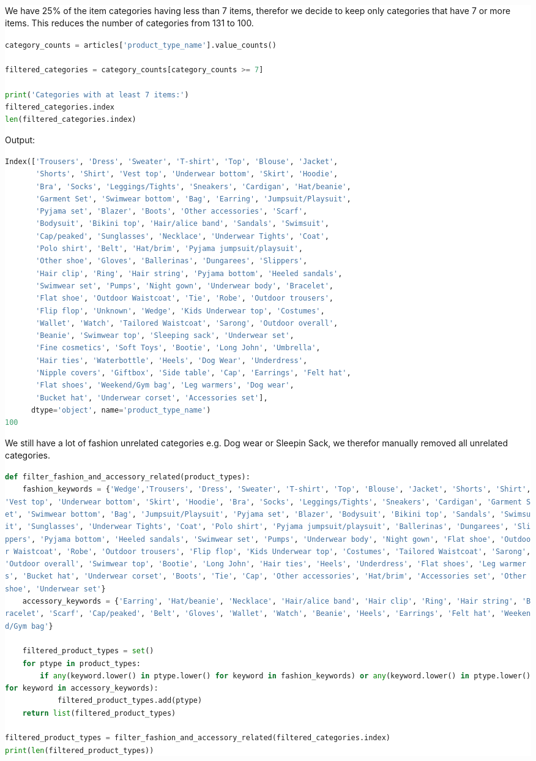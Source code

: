 We have 25% of the item categories having less than 7 items, therefor we decide to keep only categories that have 7 or more items. This reduces the number of categories from 131 to 100.
```python
category_counts = articles['product_type_name'].value_counts()

filtered_categories = category_counts[category_counts >= 7]

print('Categories with at least 7 items:')
filtered_categories.index
len(filtered_categories.index)
```
Output:
```python
Index(['Trousers', 'Dress', 'Sweater', 'T-shirt', 'Top', 'Blouse', 'Jacket',
       'Shorts', 'Shirt', 'Vest top', 'Underwear bottom', 'Skirt', 'Hoodie',
       'Bra', 'Socks', 'Leggings/Tights', 'Sneakers', 'Cardigan', 'Hat/beanie',
       'Garment Set', 'Swimwear bottom', 'Bag', 'Earring', 'Jumpsuit/Playsuit',
       'Pyjama set', 'Blazer', 'Boots', 'Other accessories', 'Scarf',
       'Bodysuit', 'Bikini top', 'Hair/alice band', 'Sandals', 'Swimsuit',
       'Cap/peaked', 'Sunglasses', 'Necklace', 'Underwear Tights', 'Coat',
       'Polo shirt', 'Belt', 'Hat/brim', 'Pyjama jumpsuit/playsuit',
       'Other shoe', 'Gloves', 'Ballerinas', 'Dungarees', 'Slippers',
       'Hair clip', 'Ring', 'Hair string', 'Pyjama bottom', 'Heeled sandals',
       'Swimwear set', 'Pumps', 'Night gown', 'Underwear body', 'Bracelet',
       'Flat shoe', 'Outdoor Waistcoat', 'Tie', 'Robe', 'Outdoor trousers',
       'Flip flop', 'Unknown', 'Wedge', 'Kids Underwear top', 'Costumes',
       'Wallet', 'Watch', 'Tailored Waistcoat', 'Sarong', 'Outdoor overall',
       'Beanie', 'Swimwear top', 'Sleeping sack', 'Underwear set',
       'Fine cosmetics', 'Soft Toys', 'Bootie', 'Long John', 'Umbrella',
       'Hair ties', 'Waterbottle', 'Heels', 'Dog Wear', 'Underdress',
       'Nipple covers', 'Giftbox', 'Side table', 'Cap', 'Earrings', 'Felt hat',
       'Flat shoes', 'Weekend/Gym bag', 'Leg warmers', 'Dog wear',
       'Bucket hat', 'Underwear corset', 'Accessories set'],
      dtype='object', name='product_type_name')
100
```

We still have a lot of fashion unrelated categories e.g. Dog wear or Sleepin Sack, we therefor manually removed all unrelated categories.


```python
def filter_fashion_and_accessory_related(product_types):
    fashion_keywords = {'Wedge','Trousers', 'Dress', 'Sweater', 'T-shirt', 'Top', 'Blouse', 'Jacket', 'Shorts', 'Shirt', 'Vest top', 'Underwear bottom', 'Skirt', 'Hoodie', 'Bra', 'Socks', 'Leggings/Tights', 'Sneakers', 'Cardigan', 'Garment Set', 'Swimwear bottom', 'Bag', 'Jumpsuit/Playsuit', 'Pyjama set', 'Blazer', 'Bodysuit', 'Bikini top', 'Sandals', 'Swimsuit', 'Sunglasses', 'Underwear Tights', 'Coat', 'Polo shirt', 'Pyjama jumpsuit/playsuit', 'Ballerinas', 'Dungarees', 'Slippers', 'Pyjama bottom', 'Heeled sandals', 'Swimwear set', 'Pumps', 'Underwear body', 'Night gown', 'Flat shoe', 'Outdoor Waistcoat', 'Robe', 'Outdoor trousers', 'Flip flop', 'Kids Underwear top', 'Costumes', 'Tailored Waistcoat', 'Sarong', 'Outdoor overall', 'Swimwear top', 'Bootie', 'Long John', 'Hair ties', 'Heels', 'Underdress', 'Flat shoes', 'Leg warmers', 'Bucket hat', 'Underwear corset', 'Boots', 'Tie', 'Cap', 'Other accessories', 'Hat/brim', 'Accessories set', 'Other shoe', 'Underwear set'}
    accessory_keywords = {'Earring', 'Hat/beanie', 'Necklace', 'Hair/alice band', 'Hair clip', 'Ring', 'Hair string', 'Bracelet', 'Scarf', 'Cap/peaked', 'Belt', 'Gloves', 'Wallet', 'Watch', 'Beanie', 'Heels', 'Earrings', 'Felt hat', 'Weekend/Gym bag'}

    filtered_product_types = set()
    for ptype in product_types:
        if any(keyword.lower() in ptype.lower() for keyword in fashion_keywords) or any(keyword.lower() in ptype.lower() for keyword in accessory_keywords):
            filtered_product_types.add(ptype)
    return list(filtered_product_types)

filtered_product_types = filter_fashion_and_accessory_related(filtered_categories.index)
print(len(filtered_product_types))
```